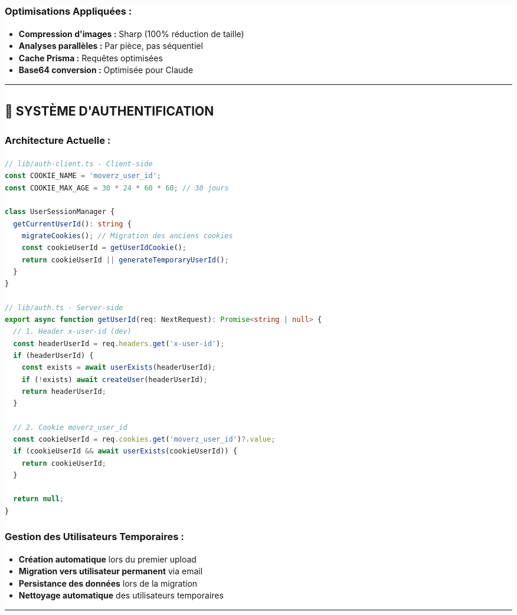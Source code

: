 ### **Optimisations Appliquées :**
- **Compression d'images :** Sharp (100% réduction de taille)
- **Analyses parallèles :** Par pièce, pas séquentiel
- **Cache Prisma :** Requêtes optimisées
- **Base64 conversion :** Optimisée pour Claude

---

## 🔐 **SYSTÈME D'AUTHENTIFICATION**

### **Architecture Actuelle :**
```typescript
// lib/auth-client.ts - Client-side
const COOKIE_NAME = 'moverz_user_id';
const COOKIE_MAX_AGE = 30 * 24 * 60 * 60; // 30 jours

class UserSessionManager {
  getCurrentUserId(): string {
    migrateCookies(); // Migration des anciens cookies
    const cookieUserId = getUserIdCookie();
    return cookieUserId || generateTemporaryUserId();
  }
}

// lib/auth.ts - Server-side  
export async function getUserId(req: NextRequest): Promise<string | null> {
  // 1. Header x-user-id (dev)
  const headerUserId = req.headers.get('x-user-id');
  if (headerUserId) {
    const exists = await userExists(headerUserId);
    if (!exists) await createUser(headerUserId);
    return headerUserId;
  }
  
  // 2. Cookie moverz_user_id
  const cookieUserId = req.cookies.get('moverz_user_id')?.value;
  if (cookieUserId && await userExists(cookieUserId)) {
    return cookieUserId;
  }
  
  return null;
}
```

### **Gestion des Utilisateurs Temporaires :**
- **Création automatique** lors du premier upload
- **Migration vers utilisateur permanent** via email
- **Persistance des données** lors de la migration
- **Nettoyage automatique** des utilisateurs temporaires

---